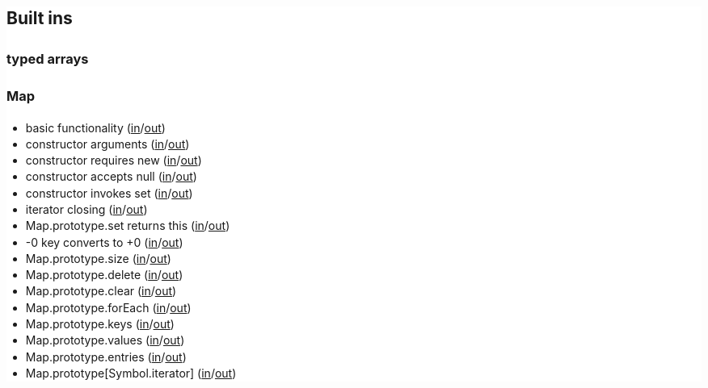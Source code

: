 ## Built ins

### typed arrays

### Map
- basic functionality ([in](https://github.com/teppeis/closure-compiler-es6-compat-table/blob/master/es6/v20180319/built-ins/Map/basic_functionality/in.js)/[out](https://github.com/teppeis/closure-compiler-es6-compat-table/blob/master/es6/v20180319/built-ins/Map/basic_functionality/out.js))
- constructor arguments ([in](https://github.com/teppeis/closure-compiler-es6-compat-table/blob/master/es6/v20180319/built-ins/Map/constructor_arguments/in.js)/[out](https://github.com/teppeis/closure-compiler-es6-compat-table/blob/master/es6/v20180319/built-ins/Map/constructor_arguments/out.js))
- constructor requires new ([in](https://github.com/teppeis/closure-compiler-es6-compat-table/blob/master/es6/v20180319/built-ins/Map/constructor_requires_new/in.js)/[out](https://github.com/teppeis/closure-compiler-es6-compat-table/blob/master/es6/v20180319/built-ins/Map/constructor_requires_new/out.js))
- constructor accepts null ([in](https://github.com/teppeis/closure-compiler-es6-compat-table/blob/master/es6/v20180319/built-ins/Map/constructor_accepts_null/in.js)/[out](https://github.com/teppeis/closure-compiler-es6-compat-table/blob/master/es6/v20180319/built-ins/Map/constructor_accepts_null/out.js))
- constructor invokes set ([in](https://github.com/teppeis/closure-compiler-es6-compat-table/blob/master/es6/v20180319/built-ins/Map/constructor_invokes_set/in.js)/[out](https://github.com/teppeis/closure-compiler-es6-compat-table/blob/master/es6/v20180319/built-ins/Map/constructor_invokes_set/out.js))
- iterator closing ([in](https://github.com/teppeis/closure-compiler-es6-compat-table/blob/master/es6/v20180319/built-ins/Map/iterator_closing/in.js)/[out](https://github.com/teppeis/closure-compiler-es6-compat-table/blob/master/es6/v20180319/built-ins/Map/iterator_closing/out.js))
- Map.prototype.set returns this ([in](https://github.com/teppeis/closure-compiler-es6-compat-table/blob/master/es6/v20180319/built-ins/Map/Map.prototype.set_returns_this/in.js)/[out](https://github.com/teppeis/closure-compiler-es6-compat-table/blob/master/es6/v20180319/built-ins/Map/Map.prototype.set_returns_this/out.js))
- -0 key converts to +0 ([in](https://github.com/teppeis/closure-compiler-es6-compat-table/blob/master/es6/v20180319/built-ins/Map/-0_key_converts_to_%2B0/in.js)/[out](https://github.com/teppeis/closure-compiler-es6-compat-table/blob/master/es6/v20180319/built-ins/Map/-0_key_converts_to_%2B0/out.js))
- Map.prototype.size ([in](https://github.com/teppeis/closure-compiler-es6-compat-table/blob/master/es6/v20180319/built-ins/Map/Map.prototype.size/in.js)/[out](https://github.com/teppeis/closure-compiler-es6-compat-table/blob/master/es6/v20180319/built-ins/Map/Map.prototype.size/out.js))
- Map.prototype.delete ([in](https://github.com/teppeis/closure-compiler-es6-compat-table/blob/master/es6/v20180319/built-ins/Map/Map.prototype.delete/in.js)/[out](https://github.com/teppeis/closure-compiler-es6-compat-table/blob/master/es6/v20180319/built-ins/Map/Map.prototype.delete/out.js))
- Map.prototype.clear ([in](https://github.com/teppeis/closure-compiler-es6-compat-table/blob/master/es6/v20180319/built-ins/Map/Map.prototype.clear/in.js)/[out](https://github.com/teppeis/closure-compiler-es6-compat-table/blob/master/es6/v20180319/built-ins/Map/Map.prototype.clear/out.js))
- Map.prototype.forEach ([in](https://github.com/teppeis/closure-compiler-es6-compat-table/blob/master/es6/v20180319/built-ins/Map/Map.prototype.forEach/in.js)/[out](https://github.com/teppeis/closure-compiler-es6-compat-table/blob/master/es6/v20180319/built-ins/Map/Map.prototype.forEach/out.js))
- Map.prototype.keys ([in](https://github.com/teppeis/closure-compiler-es6-compat-table/blob/master/es6/v20180319/built-ins/Map/Map.prototype.keys/in.js)/[out](https://github.com/teppeis/closure-compiler-es6-compat-table/blob/master/es6/v20180319/built-ins/Map/Map.prototype.keys/out.js))
- Map.prototype.values ([in](https://github.com/teppeis/closure-compiler-es6-compat-table/blob/master/es6/v20180319/built-ins/Map/Map.prototype.values/in.js)/[out](https://github.com/teppeis/closure-compiler-es6-compat-table/blob/master/es6/v20180319/built-ins/Map/Map.prototype.values/out.js))
- Map.prototype.entries ([in](https://github.com/teppeis/closure-compiler-es6-compat-table/blob/master/es6/v20180319/built-ins/Map/Map.prototype.entries/in.js)/[out](https://github.com/teppeis/closure-compiler-es6-compat-table/blob/master/es6/v20180319/built-ins/Map/Map.prototype.entries/out.js))
- Map.prototype[Symbol.iterator] ([in](https://github.com/teppeis/closure-compiler-es6-compat-table/blob/master/es6/v20180319/built-ins/Map/Map.prototype_Symbol.iterator_/in.js)/[out](https://github.com/teppeis/closure-compiler-es6-compat-table/blob/master/es6/v20180319/built-ins/Map/Map.prototype_Symbol.iterator_/out.js))